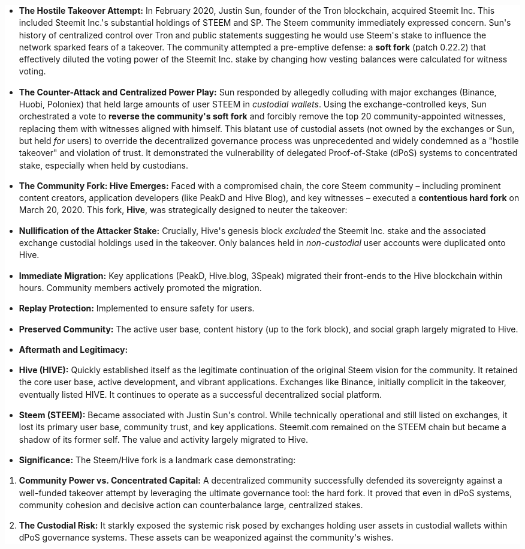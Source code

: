 *   **The Hostile Takeover Attempt:** In February 2020, Justin Sun, founder of the Tron blockchain, acquired Steemit Inc. This included Steemit Inc.'s substantial holdings of STEEM and SP. The Steem community immediately expressed concern. Sun's history of centralized control over Tron and public statements suggesting he would use Steem's stake to influence the network sparked fears of a takeover. The community attempted a pre-emptive defense: a **soft fork** (patch 0.22.2) that effectively diluted the voting power of the Steemit Inc. stake by changing how vesting balances were calculated for witness voting.

*   **The Counter-Attack and Centralized Power Play:** Sun responded by allegedly colluding with major exchanges (Binance, Huobi, Poloniex) that held large amounts of user STEEM in *custodial wallets*. Using the exchange-controlled keys, Sun orchestrated a vote to **reverse the community's soft fork** and forcibly remove the top 20 community-appointed witnesses, replacing them with witnesses aligned with himself. This blatant use of custodial assets (not owned by the exchanges or Sun, but held *for* users) to override the decentralized governance process was unprecedented and widely condemned as a "hostile takeover" and violation of trust. It demonstrated the vulnerability of delegated Proof-of-Stake (dPoS) systems to concentrated stake, especially when held by custodians.

*   **The Community Fork: Hive Emerges:** Faced with a compromised chain, the core Steem community – including prominent content creators, application developers (like PeakD and Hive Blog), and key witnesses – executed a **contentious hard fork** on March 20, 2020. This fork, **Hive**, was strategically designed to neuter the takeover:

*   **Nullification of the Attacker Stake:** Crucially, Hive's genesis block *excluded* the Steemit Inc. stake and the associated exchange custodial holdings used in the takeover. Only balances held in *non-custodial* user accounts were duplicated onto Hive.

*   **Immediate Migration:** Key applications (PeakD, Hive.blog, 3Speak) migrated their front-ends to the Hive blockchain within hours. Community members actively promoted the migration.

*   **Replay Protection:** Implemented to ensure safety for users.

*   **Preserved Community:** The active user base, content history (up to the fork block), and social graph largely migrated to Hive.

*   **Aftermath and Legitimacy:**

*   **Hive (HIVE):** Quickly established itself as the legitimate continuation of the original Steem vision for the community. It retained the core user base, active development, and vibrant applications. Exchanges like Binance, initially complicit in the takeover, eventually listed HIVE. It continues to operate as a successful decentralized social platform.

*   **Steem (STEEM):** Became associated with Justin Sun's control. While technically operational and still listed on exchanges, it lost its primary user base, community trust, and key applications. Steemit.com remained on the STEEM chain but became a shadow of its former self. The value and activity largely migrated to Hive.

*   **Significance:** The Steem/Hive fork is a landmark case demonstrating:

1.  **Community Power vs. Concentrated Capital:** A decentralized community successfully defended its sovereignty against a well-funded takeover attempt by leveraging the ultimate governance tool: the hard fork. It proved that even in dPoS systems, community cohesion and decisive action can counterbalance large, centralized stakes.

2.  **The Custodial Risk:** It starkly exposed the systemic risk posed by exchanges holding user assets in custodial wallets within dPoS governance systems. These assets can be weaponized against the community's wishes.
